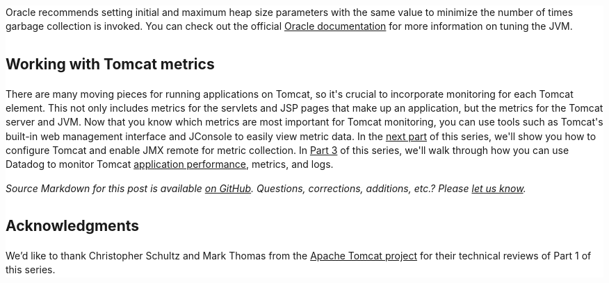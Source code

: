 Oracle recommends setting initial and maximum heap size parameters with the same value to minimize the number of times garbage collection is invoked. You can check out the official [Oracle documentation](https://docs.oracle.com/cd/E21764_01/web.1111/e13814/jvm_tuning.htm#PERFM160) for more information on tuning the JVM. 

## Working with Tomcat metrics
There are many moving pieces for running applications on Tomcat, so it's crucial to incorporate monitoring for each Tomcat element. This not only includes metrics for the servlets and JSP pages that make up an application, but the metrics for the Tomcat server and JVM. Now that you know which metrics are most important for Tomcat monitoring, you can use tools such as Tomcat's built-in web management interface and JConsole to easily view metric data. In the [next part][part-2] of this series, we'll show you how to configure Tomcat and enable JMX remote for metric collection. In [Part 3][part-3] of this series, we'll walk through how you can use Datadog to monitor Tomcat [application performance](https://docs.datadoghq.com/tracing/), metrics, and logs.

_Source Markdown for this post is available [on GitHub](https://github.com/DataDog/the-monitor/blob/master/tomcat/tomcat-architecture-and-performance.md). Questions, corrections, additions, etc.? Please [let us know](https://github.com/DataDog/the-monitor/issues)._

## Acknowledgments
We’d like to thank Christopher Schultz and Mark Thomas from the [Apache Tomcat project](http://tomcat.apache.org/whoweare.html) for their technical reviews of Part 1 of this series.

[part-2]: /blog/tomcat-monitoring-tools
[monitor-101]: /blog/monitoring-101-collecting-data/
[part-3]: /blog/analyzing-tomcat-logs-and-metrics-with-datadog
